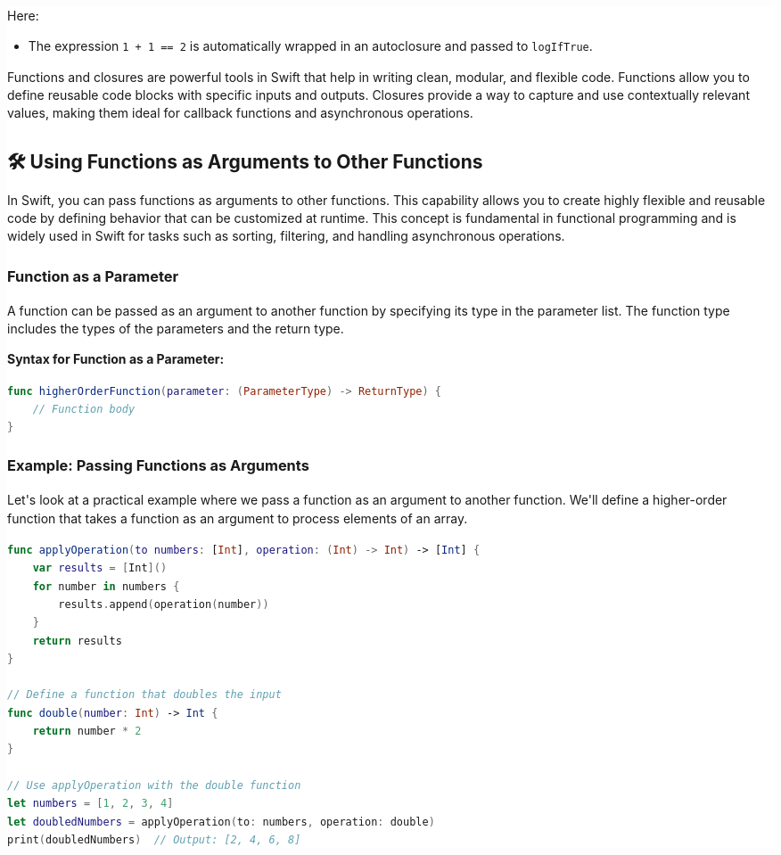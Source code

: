 Here:
- The expression `1 + 1 == 2` is automatically wrapped in an autoclosure and passed to `logIfTrue`.

Functions and closures are powerful tools in Swift that help in writing clean, modular, and flexible code. Functions allow you to define reusable code blocks with specific inputs and outputs. Closures provide a way to capture and use contextually relevant values, making them ideal for callback functions and asynchronous operations.

## 🛠️ Using Functions as Arguments to Other Functions

In Swift, you can pass functions as arguments to other functions. This capability allows you to create highly flexible and reusable code by defining behavior that can be customized at runtime. This concept is fundamental in functional programming and is widely used in Swift for tasks such as sorting, filtering, and handling asynchronous operations.

### Function as a Parameter

A function can be passed as an argument to another function by specifying its type in the parameter list. The function type includes the types of the parameters and the return type.

**Syntax for Function as a Parameter:**

```swift
func higherOrderFunction(parameter: (ParameterType) -> ReturnType) {
    // Function body
}
```

### Example: Passing Functions as Arguments

Let's look at a practical example where we pass a function as an argument to another function. We'll define a higher-order function that takes a function as an argument to process elements of an array.

```swift
func applyOperation(to numbers: [Int], operation: (Int) -> Int) -> [Int] {
    var results = [Int]()
    for number in numbers {
        results.append(operation(number))
    }
    return results
}

// Define a function that doubles the input
func double(number: Int) -> Int {
    return number * 2
}

// Use applyOperation with the double function
let numbers = [1, 2, 3, 4]
let doubledNumbers = applyOperation(to: numbers, operation: double)
print(doubledNumbers)  // Output: [2, 4, 6, 8]
```
